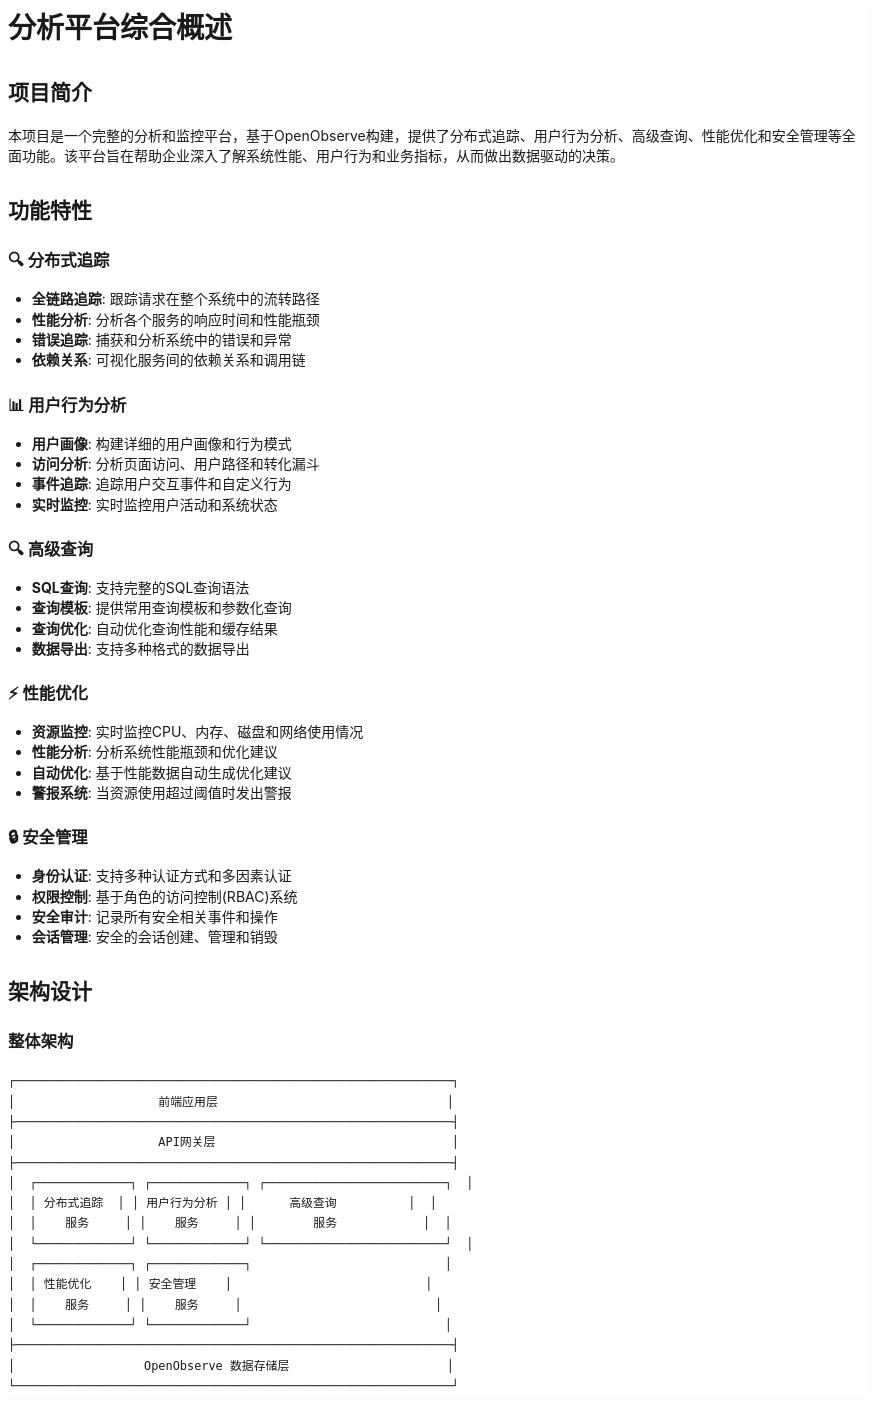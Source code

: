 # 分析平台综合概述

## 项目简介

本项目是一个完整的分析和监控平台，基于OpenObserve构建，提供了分布式追踪、用户行为分析、高级查询、性能优化和安全管理等全面功能。该平台旨在帮助企业深入了解系统性能、用户行为和业务指标，从而做出数据驱动的决策。

## 功能特性

### 🔍 分布式追踪
- **全链路追踪**: 跟踪请求在整个系统中的流转路径
- **性能分析**: 分析各个服务的响应时间和性能瓶颈
- **错误追踪**: 捕获和分析系统中的错误和异常
- **依赖关系**: 可视化服务间的依赖关系和调用链

### 📊 用户行为分析
- **用户画像**: 构建详细的用户画像和行为模式
- **访问分析**: 分析页面访问、用户路径和转化漏斗
- **事件追踪**: 追踪用户交互事件和自定义行为
- **实时监控**: 实时监控用户活动和系统状态

### 🔍 高级查询
- **SQL查询**: 支持完整的SQL查询语法
- **查询模板**: 提供常用查询模板和参数化查询
- **查询优化**: 自动优化查询性能和缓存结果
- **数据导出**: 支持多种格式的数据导出

### ⚡ 性能优化
- **资源监控**: 实时监控CPU、内存、磁盘和网络使用情况
- **性能分析**: 分析系统性能瓶颈和优化建议
- **自动优化**: 基于性能数据自动生成优化建议
- **警报系统**: 当资源使用超过阈值时发出警报

### 🔒 安全管理
- **身份认证**: 支持多种认证方式和多因素认证
- **权限控制**: 基于角色的访问控制(RBAC)系统
- **安全审计**: 记录所有安全相关事件和操作
- **会话管理**: 安全的会话创建、管理和销毁

## 架构设计

### 整体架构

```
┌─────────────────────────────────────────────────────────────┐
│                    前端应用层                                │
├─────────────────────────────────────────────────────────────┤
│                    API网关层                                 │
├─────────────────────────────────────────────────────────────┤
│  ┌─────────────┐ ┌─────────────┐ ┌─────────────────────────┐  │
│  │ 分布式追踪  │ │ 用户行为分析 │ │      高级查询          │  │
│  │    服务     │ │    服务     │ │        服务            │  │
│  └─────────────┘ └─────────────┘ └─────────────────────────┘  │
│  ┌─────────────┐ ┌─────────────┐                           │
│  │ 性能优化    │ │ 安全管理    │                           │
│  │    服务     │ │    服务     │                           │
│  └─────────────┘ └─────────────┘                           │
├─────────────────────────────────────────────────────────────┤
│                  OpenObserve 数据存储层                      │
└─────────────────────────────────────────────────────────────┘
```